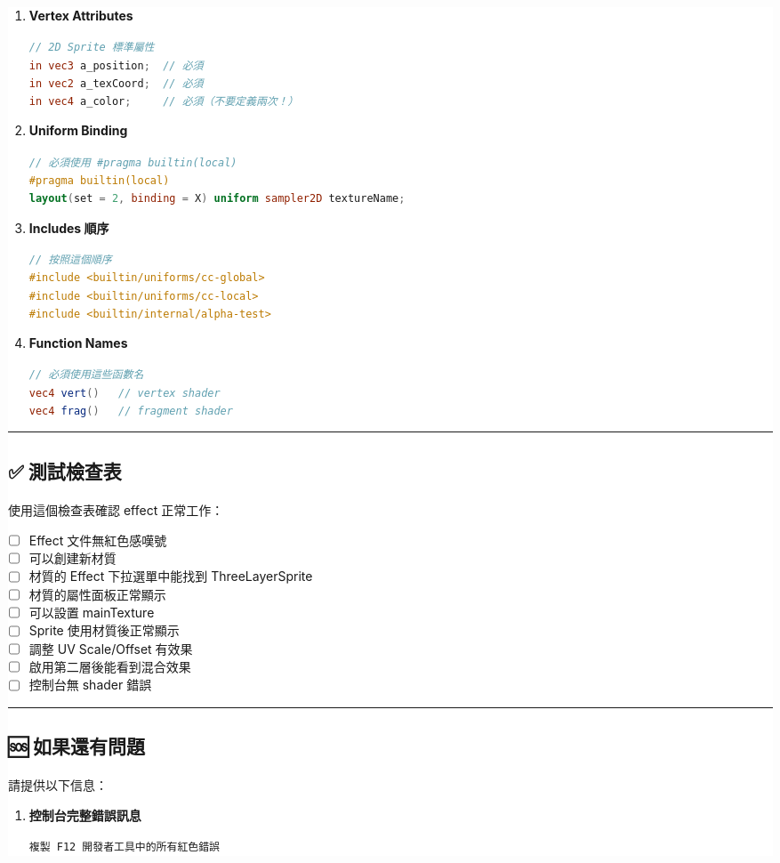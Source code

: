 1. **Vertex Attributes**
   ```glsl
   // 2D Sprite 標準屬性
   in vec3 a_position;  // 必須
   in vec2 a_texCoord;  // 必須
   in vec4 a_color;     // 必須（不要定義兩次！）
   ```

2. **Uniform Binding**
   ```glsl
   // 必須使用 #pragma builtin(local)
   #pragma builtin(local)
   layout(set = 2, binding = X) uniform sampler2D textureName;
   ```

3. **Includes 順序**
   ```glsl
   // 按照這個順序
   #include <builtin/uniforms/cc-global>
   #include <builtin/uniforms/cc-local>
   #include <builtin/internal/alpha-test>
   ```

4. **Function Names**
   ```glsl
   // 必須使用這些函數名
   vec4 vert()   // vertex shader
   vec4 frag()   // fragment shader
   ```

---

## ✅ 測試檢查表

使用這個檢查表確認 effect 正常工作：

- [ ] Effect 文件無紅色感嘆號
- [ ] 可以創建新材質
- [ ] 材質的 Effect 下拉選單中能找到 ThreeLayerSprite
- [ ] 材質的屬性面板正常顯示
- [ ] 可以設置 mainTexture
- [ ] Sprite 使用材質後正常顯示
- [ ] 調整 UV Scale/Offset 有效果
- [ ] 啟用第二層後能看到混合效果
- [ ] 控制台無 shader 錯誤

---

## 🆘 如果還有問題

請提供以下信息：

1. **控制台完整錯誤訊息**
   ```
   複製 F12 開發者工具中的所有紅色錯誤
   ```
